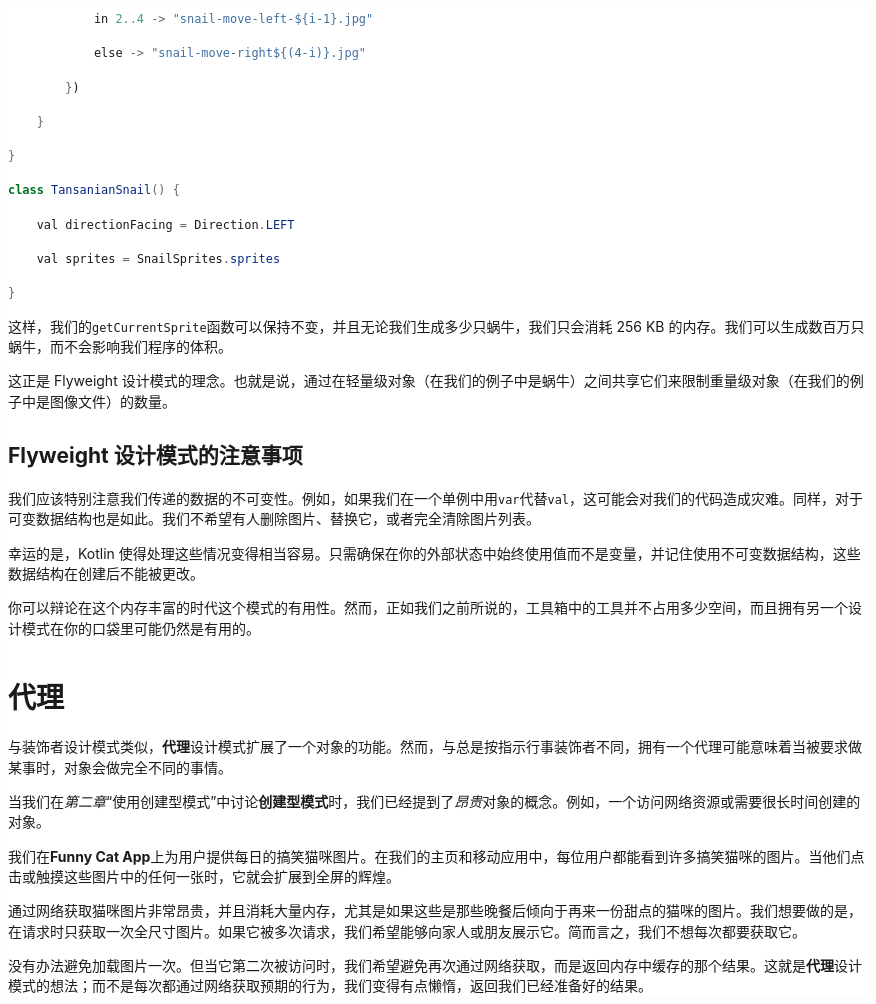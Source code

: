 ```java
            in 2..4 -> "snail-move-left-${i-1}.jpg"
```

```java
            else -> "snail-move-right${(4-i)}.jpg"
```

```java
        })
```

```java
    }
```

```java
}
```

```java
class TansanianSnail() {
```

```java
    val directionFacing = Direction.LEFT
```

```java
    val sprites = SnailSprites.sprites
```

```java
}
```

这样，我们的`getCurrentSprite`函数可以保持不变，并且无论我们生成多少只蜗牛，我们只会消耗 256 KB 的内存。我们可以生成数百万只蜗牛，而不会影响我们程序的体积。

这正是 Flyweight 设计模式的理念。也就是说，通过在轻量级对象（在我们的例子中是蜗牛）之间共享它们来限制重量级对象（在我们的例子中是图像文件）的数量。

## Flyweight 设计模式的注意事项

我们应该特别注意我们传递的数据的不可变性。例如，如果我们在一个单例中用`var`代替`val`，这可能会对我们的代码造成灾难。同样，对于可变数据结构也是如此。我们不希望有人删除图片、替换它，或者完全清除图片列表。

幸运的是，Kotlin 使得处理这些情况变得相当容易。只需确保在你的外部状态中始终使用值而不是变量，并记住使用不可变数据结构，这些数据结构在创建后不能被更改。

你可以辩论在这个内存丰富的时代这个模式的有用性。然而，正如我们之前所说的，工具箱中的工具并不占用多少空间，而且拥有另一个设计模式在你的口袋里可能仍然是有用的。

# 代理

与装饰者设计模式类似，**代理**设计模式扩展了一个对象的功能。然而，与总是按指示行事装饰者不同，拥有一个代理可能意味着当被要求做某事时，对象会做完全不同的事情。

当我们在*第二章*“使用创建型模式”中讨论**创建型模式**时，我们已经提到了*昂贵*对象的概念。例如，一个访问网络资源或需要很长时间创建的对象。

我们在**Funny Cat App**上为用户提供每日的搞笑猫咪图片。在我们的主页和移动应用中，每位用户都能看到许多搞笑猫咪的图片。当他们点击或触摸这些图片中的任何一张时，它就会扩展到全屏的辉煌。

通过网络获取猫咪图片非常昂贵，并且消耗大量内存，尤其是如果这些是那些晚餐后倾向于再来一份甜点的猫咪的图片。我们想要做的是，在请求时只获取一次全尺寸图片。如果它被多次请求，我们希望能够向家人或朋友展示它。简而言之，我们不想每次都要获取它。

没有办法避免加载图片一次。但当它第二次被访问时，我们希望避免再次通过网络获取，而是返回内存中缓存的那个结果。这就是**代理**设计模式的想法；而不是每次都通过网络获取预期的行为，我们变得有点懒惰，返回我们已经准备好的结果。

